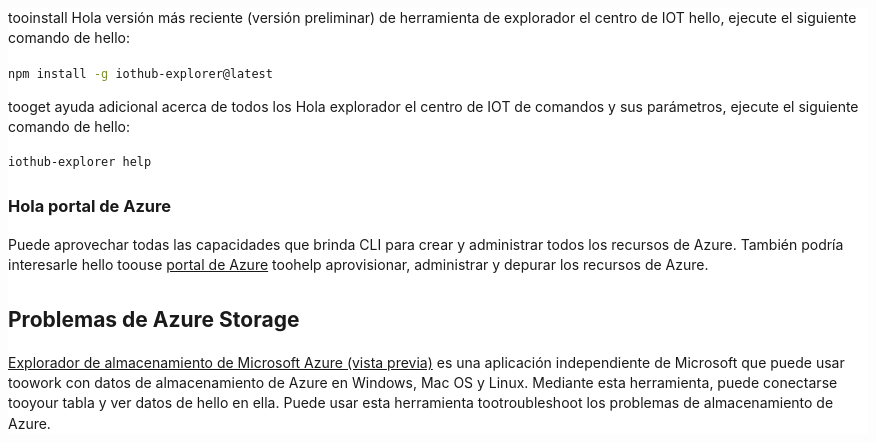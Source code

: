 tooinstall Hola versión más reciente (versión preliminar) de herramienta de explorador el centro de IOT hello, ejecute el siguiente comando de hello:

```bash
npm install -g iothub-explorer@latest
```

tooget ayuda adicional acerca de todos los Hola explorador el centro de IOT de comandos y sus parámetros, ejecute el siguiente comando de hello:

```bash
iothub-explorer help
```

### <a name="hello-azure-portal"></a>Hola portal de Azure

Puede aprovechar todas las capacidades que brinda CLI para crear y administrar todos los recursos de Azure. También podría interesarle hello toouse [portal de Azure](https://azure.microsoft.com/en-us/documentation/articles/azure-portal-overview/) toohelp aprovisionar, administrar y depurar los recursos de Azure.

## <a name="azure-storage-issues"></a>Problemas de Azure Storage

[Explorador de almacenamiento de Microsoft Azure (vista previa)](http://storageexplorer.com/) es una aplicación independiente de Microsoft que puede usar toowork con datos de almacenamiento de Azure en Windows, Mac OS y Linux. Mediante esta herramienta, puede conectarse tooyour tabla y ver datos de hello en ella. Puede usar esta herramienta tootroubleshoot los problemas de almacenamiento de Azure.
